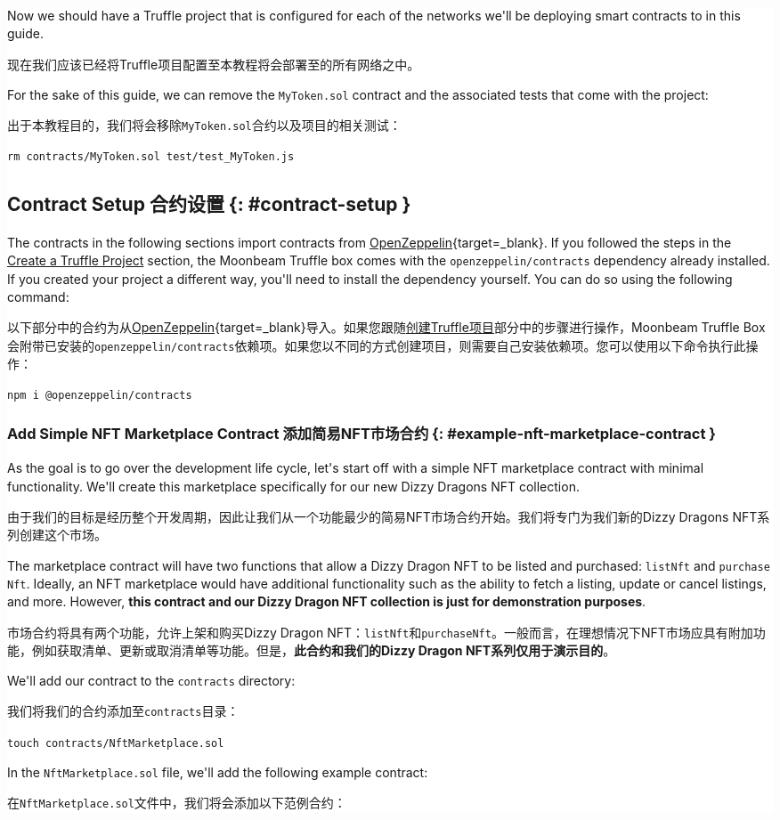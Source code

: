 Now we should have a Truffle project that is configured for each of the networks we'll be deploying smart contracts to in this guide.

现在我们应该已经将Truffle项目配置至本教程将会部署至的所有网络之中。

For the sake of this guide, we can remove the `MyToken.sol` contract and the associated tests that come with the project:

出于本教程目的，我们将会移除`MyToken.sol`合约以及项目的相关测试：

```
rm contracts/MyToken.sol test/test_MyToken.js
```

## Contract Setup 合约设置 {: #contract-setup }

The contracts in the following sections import contracts from [OpenZeppelin](https://www.openzeppelin.com/contracts){target=_blank}. If you followed the steps in the [Create a Truffle Project](#create-a-truffle-project) section, the Moonbeam Truffle box comes with the `openzeppelin/contracts` dependency already installed. If you created your project a different way, you'll need to install the dependency yourself. You can do so using the following command:

以下部分中的合约为从[OpenZeppelin](https://www.openzeppelin.com/contracts){target=_blank}导入。如果您跟随[创建Truffle项目](#create-a-truffle-project)部分中的步骤进行操作，Moonbeam Truffle Box会附带已安装的`openzeppelin/contracts`依赖项。如果您以不同的方式创建项目，则需要自己安装依赖项。您可以使用以下命令执行此操作：

```
npm i @openzeppelin/contracts
```

### Add Simple NFT Marketplace Contract 添加简易NFT市场合约 {: #example-nft-marketplace-contract }

As the goal is to go over the development life cycle, let's start off with a simple NFT marketplace contract with minimal functionality. We'll create this marketplace specifically for our new Dizzy Dragons NFT collection. 

由于我们的目标是经历整个开发周期，因此让我们从一个功能最少的简易NFT市场合约开始。我们将专门为我们新的Dizzy Dragons NFT系列创建这个市场。

The marketplace contract will have two functions that allow a Dizzy Dragon NFT to be listed and purchased: `listNft` and `purchaseNft`. Ideally, an NFT marketplace would have additional functionality such as the ability to fetch a listing, update or cancel listings, and more. However, **this contract and our Dizzy Dragon NFT collection is just for demonstration purposes**.

市场合约将具有两个功能，允许上架和购买Dizzy Dragon NFT：`listNft`和`purchaseNft`。一般而言，在理想情况下NFT市场应具有附加功能，例如获取清单、更新或取消清单等功能。但是，**此合约和我们的Dizzy Dragon NFT系列仅用于演示目的**。

We'll add our contract to the `contracts` directory:

我们将我们的合约添加至`contracts`目录：

```
touch contracts/NftMarketplace.sol
```

In the `NftMarketplace.sol` file, we'll add the following example contract:

在`NftMarketplace.sol`文件中，我们将会添加以下范例合约：
